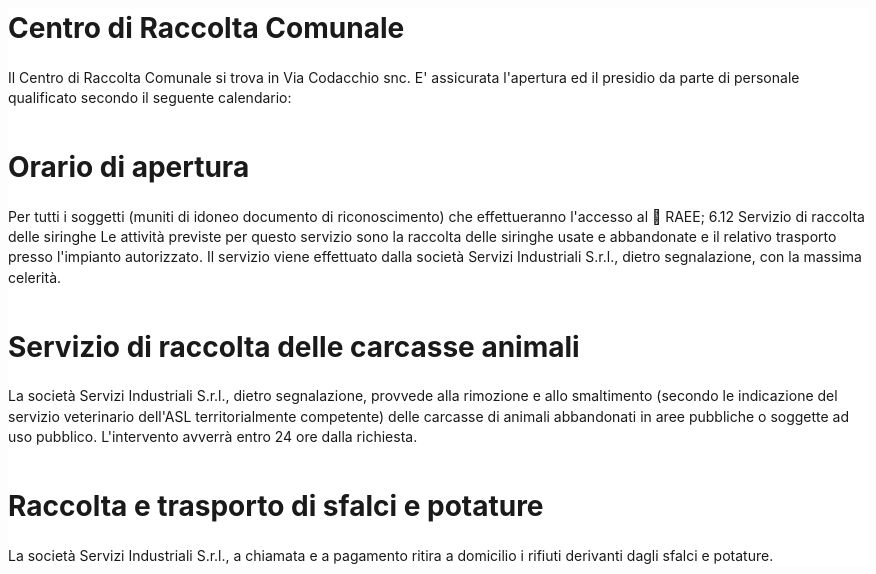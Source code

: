 # Centro di Raccolta Comunale
Il Centro di Raccolta Comunale si trova in Via Codacchio snc. E' assicurata l'apertura ed il presidio da parte di personale qualificato secondo il seguente calendario:

# Orario di apertura
Per tutti i soggetti (muniti di idoneo documento di riconoscimento) che effettueranno l'accesso al  RAEE; 6.12 Servizio di raccolta delle siringhe Le attività previste per questo servizio sono la raccolta delle siringhe usate e abbandonate e il relativo trasporto presso l'impianto autorizzato. Il servizio viene effettuato dalla società Servizi Industriali S.r.l., dietro segnalazione, con la massima celerità.

# Servizio di raccolta delle carcasse animali
La società Servizi Industriali S.r.l., dietro segnalazione, provvede alla rimozione e allo smaltimento (secondo le indicazione del servizio veterinario dell'ASL territorialmente competente) delle carcasse di animali abbandonati in aree pubbliche o soggette ad uso pubblico. L'intervento avverrà entro 24 ore dalla richiesta.

# Raccolta e trasporto di sfalci e potature
La società Servizi Industriali S.r.l., a chiamata e a pagamento ritira a domicilio i rifiuti derivanti dagli sfalci e potature.

